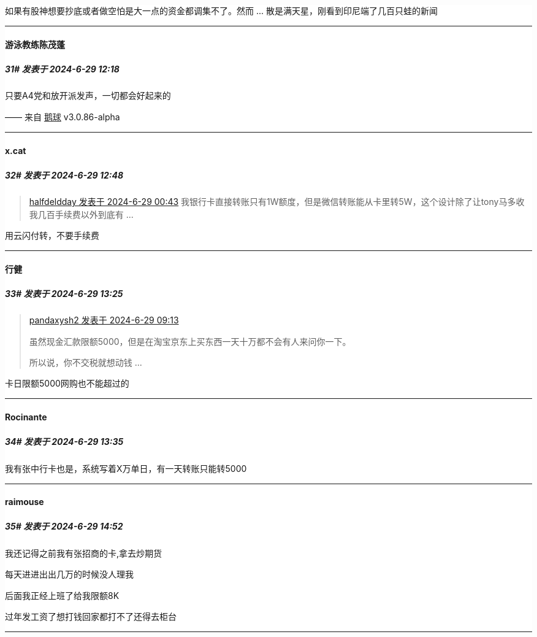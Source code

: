 如果有股神想要抄底或者做空怕是大一点的资金都调集不了。然而 ...</blockquote>
散是满天星，刚看到印尼端了几百只蛙的新闻

*****

####  游泳教练陈茂蓬  
##### 31#       发表于 2024-6-29 12:18

只要A4党和放开派发声，一切都会好起来的

—— 来自 [鹅球](https://www.pgyer.com/xfPejhuq) v3.0.86-alpha

*****

####  x.cat  
##### 32#       发表于 2024-6-29 12:48

<blockquote><a href="httphttps://bbs.saraba1st.com/2b/forum.php?mod=redirect&amp;goto=findpost&amp;pid=65418290&amp;ptid=2189392" target="_blank">halfdeldday 发表于 2024-6-29 00:43</a>
我银行卡直接转账只有1W额度，但是微信转账能从卡里转5W，这个设计除了让tony马多收我几百手续费以外到底有 ...</blockquote>
用云闪付转，不要手续费

*****

####  行健  
##### 33#       发表于 2024-6-29 13:25

<blockquote><a href="httphttps://bbs.saraba1st.com/2b/forum.php?mod=redirect&amp;goto=findpost&amp;pid=65420460&amp;ptid=2189392" target="_blank">pandaxysh2 发表于 2024-6-29 09:13</a>

虽然现金汇款限额5000，但是在淘宝京东上买东西一天十万都不会有人来问你一下。

所以说，你不交税就想动钱 ...</blockquote>
卡日限额5000网购也不能超过的

*****

####  Rocinante  
##### 34#       发表于 2024-6-29 13:35

我有张中行卡也是，系统写着X万单日，有一天转账只能转5000

*****

####  raimouse  
##### 35#       发表于 2024-6-29 14:52

我还记得之前我有张招商的卡,拿去炒期货

每天进进出出几万的时候没人理我

后面我正经上班了给我限额8K

过年发工资了想打钱回家都打不了还得去柜台

*****
